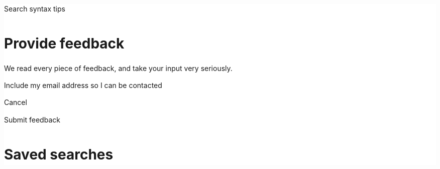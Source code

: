 




























 



Search syntax tips 














 Provide feedback
==================











 
We read every piece of feedback, and take your input very seriously.




Include my email address so I can be contacted


  Cancel

 Submit feedback










 Saved searches
================
